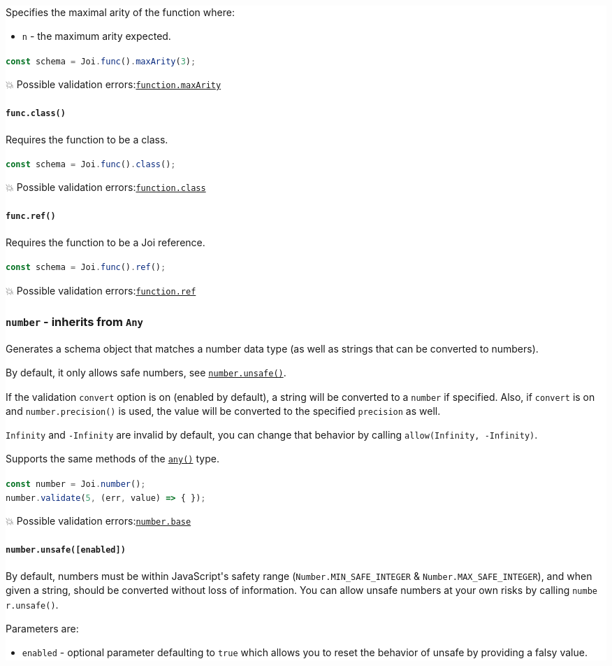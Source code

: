 Specifies the maximal arity of the function where:
- `n` - the maximum arity expected.

```js
const schema = Joi.func().maxArity(3);
```

💥 Possible validation errors:[`function.maxArity`](#functionmaxarity)

#### `func.class()`

Requires the function to be a class.

```js
const schema = Joi.func().class();
```

💥 Possible validation errors:[`function.class`](#functionclass)

#### `func.ref()`

Requires the function to be a Joi reference.

```js
const schema = Joi.func().ref();
```

💥 Possible validation errors:[`function.ref`](#functionref)

### `number` - inherits from `Any`

Generates a schema object that matches a number data type (as well as strings that can be converted to numbers).

By default, it only allows safe numbers, see [`number.unsafe()`](#numberunsafeenabled).

If the validation `convert` option is on (enabled by default), a string will be converted to a `number` if specified. Also, if
`convert` is on and `number.precision()` is used, the value will be converted to the specified `precision` as well.

`Infinity` and `-Infinity` are invalid by default, you can change that behavior by calling `allow(Infinity, -Infinity)`.

Supports the same methods of the [`any()`](#any) type.

```js
const number = Joi.number();
number.validate(5, (err, value) => { });
```

💥 Possible validation errors:[`number.base`](#numberbase)

#### `number.unsafe([enabled])`

By default, numbers must be within JavaScript's safety range (`Number.MIN_SAFE_INTEGER` & `Number.MAX_SAFE_INTEGER`), and when given a string, should be converted without loss of information. You can allow unsafe numbers at your own risks by calling `number.unsafe()`.

Parameters are:
- `enabled` - optional parameter defaulting to `true` which allows you to reset the behavior of unsafe by providing a falsy value.
